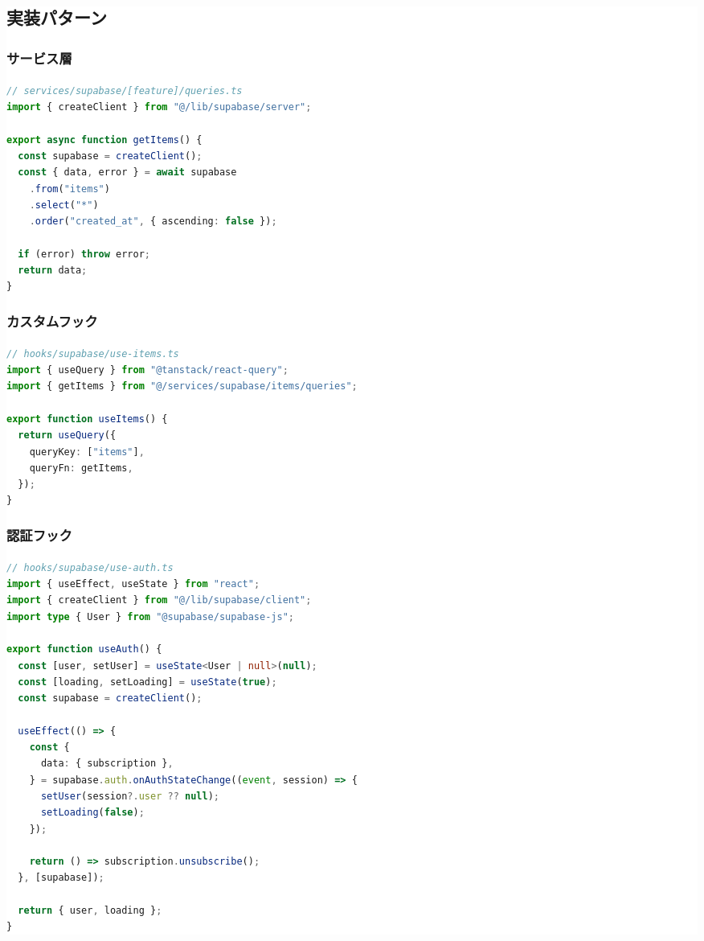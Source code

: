## 実装パターン

### サービス層

```typescript
// services/supabase/[feature]/queries.ts
import { createClient } from "@/lib/supabase/server";

export async function getItems() {
  const supabase = createClient();
  const { data, error } = await supabase
    .from("items")
    .select("*")
    .order("created_at", { ascending: false });

  if (error) throw error;
  return data;
}
```

### カスタムフック

```typescript
// hooks/supabase/use-items.ts
import { useQuery } from "@tanstack/react-query";
import { getItems } from "@/services/supabase/items/queries";

export function useItems() {
  return useQuery({
    queryKey: ["items"],
    queryFn: getItems,
  });
}
```

### 認証フック

```typescript
// hooks/supabase/use-auth.ts
import { useEffect, useState } from "react";
import { createClient } from "@/lib/supabase/client";
import type { User } from "@supabase/supabase-js";

export function useAuth() {
  const [user, setUser] = useState<User | null>(null);
  const [loading, setLoading] = useState(true);
  const supabase = createClient();

  useEffect(() => {
    const {
      data: { subscription },
    } = supabase.auth.onAuthStateChange((event, session) => {
      setUser(session?.user ?? null);
      setLoading(false);
    });

    return () => subscription.unsubscribe();
  }, [supabase]);

  return { user, loading };
}
```
